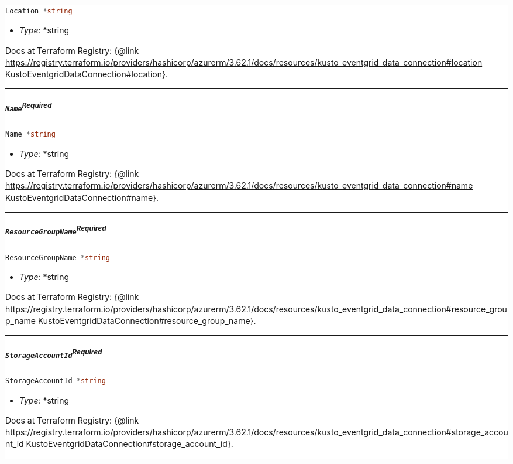 ```go
Location *string
```

- *Type:* *string

Docs at Terraform Registry: {@link https://registry.terraform.io/providers/hashicorp/azurerm/3.62.1/docs/resources/kusto_eventgrid_data_connection#location KustoEventgridDataConnection#location}.

---

##### `Name`<sup>Required</sup> <a name="Name" id="@cdktf/provider-azurerm.kustoEventgridDataConnection.KustoEventgridDataConnectionConfig.property.name"></a>

```go
Name *string
```

- *Type:* *string

Docs at Terraform Registry: {@link https://registry.terraform.io/providers/hashicorp/azurerm/3.62.1/docs/resources/kusto_eventgrid_data_connection#name KustoEventgridDataConnection#name}.

---

##### `ResourceGroupName`<sup>Required</sup> <a name="ResourceGroupName" id="@cdktf/provider-azurerm.kustoEventgridDataConnection.KustoEventgridDataConnectionConfig.property.resourceGroupName"></a>

```go
ResourceGroupName *string
```

- *Type:* *string

Docs at Terraform Registry: {@link https://registry.terraform.io/providers/hashicorp/azurerm/3.62.1/docs/resources/kusto_eventgrid_data_connection#resource_group_name KustoEventgridDataConnection#resource_group_name}.

---

##### `StorageAccountId`<sup>Required</sup> <a name="StorageAccountId" id="@cdktf/provider-azurerm.kustoEventgridDataConnection.KustoEventgridDataConnectionConfig.property.storageAccountId"></a>

```go
StorageAccountId *string
```

- *Type:* *string

Docs at Terraform Registry: {@link https://registry.terraform.io/providers/hashicorp/azurerm/3.62.1/docs/resources/kusto_eventgrid_data_connection#storage_account_id KustoEventgridDataConnection#storage_account_id}.

---
